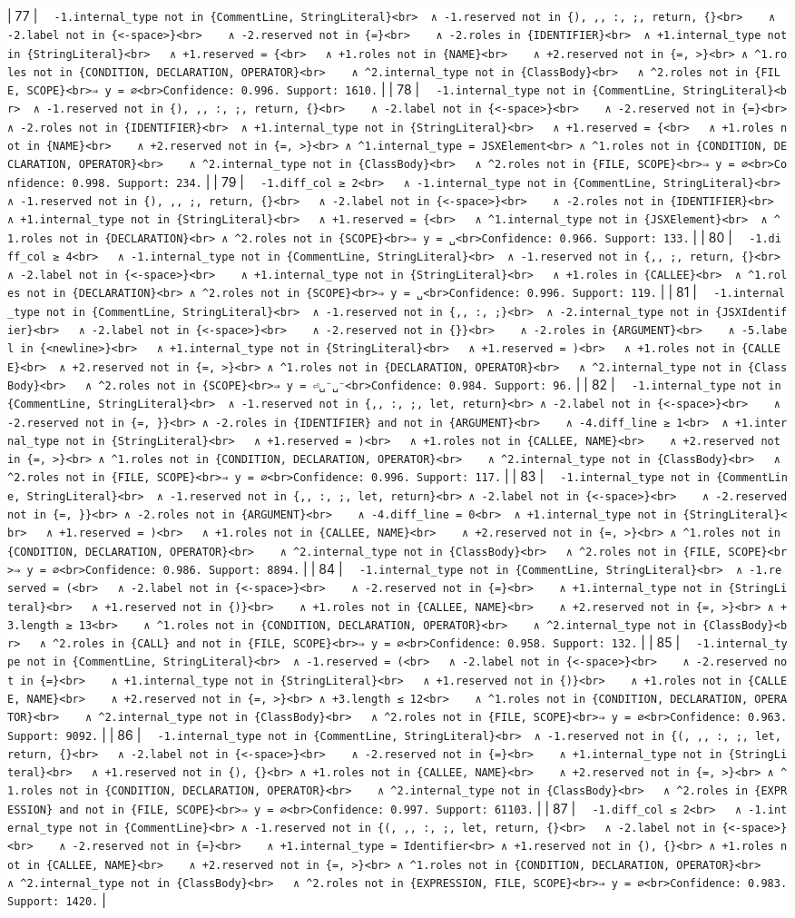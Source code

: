 | 77 | `  -1.internal_type not in {CommentLine, StringLiteral}<br>	∧ -1.reserved not in {), ,, :, ;, return, {}<br>	∧ -2.label not in {<-space>}<br>	∧ -2.reserved not in {=}<br>	∧ -2.roles in {IDENTIFIER}<br>	∧ +1.internal_type not in {StringLiteral}<br>	∧ +1.reserved = {<br>	∧ +1.roles not in {NAME}<br>	∧ +2.reserved not in {=, >}<br>	∧ ^1.roles not in {CONDITION, DECLARATION, OPERATOR}<br>	∧ ^2.internal_type not in {ClassBody}<br>	∧ ^2.roles not in {FILE, SCOPE}<br>⇒ y = ∅<br>Confidence: 0.996. Support: 1610.` |
| 78 | `  -1.internal_type not in {CommentLine, StringLiteral}<br>	∧ -1.reserved not in {), ,, :, ;, return, {}<br>	∧ -2.label not in {<-space>}<br>	∧ -2.reserved not in {=}<br>	∧ -2.roles not in {IDENTIFIER}<br>	∧ +1.internal_type not in {StringLiteral}<br>	∧ +1.reserved = {<br>	∧ +1.roles not in {NAME}<br>	∧ +2.reserved not in {=, >}<br>	∧ ^1.internal_type = JSXElement<br>	∧ ^1.roles not in {CONDITION, DECLARATION, OPERATOR}<br>	∧ ^2.internal_type not in {ClassBody}<br>	∧ ^2.roles not in {FILE, SCOPE}<br>⇒ y = ∅<br>Confidence: 0.998. Support: 234.` |
| 79 | `  -1.diff_col ≥ 2<br>	∧ -1.internal_type not in {CommentLine, StringLiteral}<br>	∧ -1.reserved not in {), ,, ;, return, {}<br>	∧ -2.label not in {<-space>}<br>	∧ -2.roles not in {IDENTIFIER}<br>	∧ +1.internal_type not in {StringLiteral}<br>	∧ +1.reserved = {<br>	∧ ^1.internal_type not in {JSXElement}<br>	∧ ^1.roles not in {DECLARATION}<br>	∧ ^2.roles not in {SCOPE}<br>⇒ y = ␣<br>Confidence: 0.966. Support: 133.` |
| 80 | `  -1.diff_col ≥ 4<br>	∧ -1.internal_type not in {CommentLine, StringLiteral}<br>	∧ -1.reserved not in {,, ;, return, {}<br>	∧ -2.label not in {<-space>}<br>	∧ +1.internal_type not in {StringLiteral}<br>	∧ +1.roles in {CALLEE}<br>	∧ ^1.roles not in {DECLARATION}<br>	∧ ^2.roles not in {SCOPE}<br>⇒ y = ␣<br>Confidence: 0.996. Support: 119.` |
| 81 | `  -1.internal_type not in {CommentLine, StringLiteral}<br>	∧ -1.reserved not in {,, :, ;}<br>	∧ -2.internal_type not in {JSXIdentifier}<br>	∧ -2.label not in {<-space>}<br>	∧ -2.reserved not in {}}<br>	∧ -2.roles in {ARGUMENT}<br>	∧ -5.label in {<newline>}<br>	∧ +1.internal_type not in {StringLiteral}<br>	∧ +1.reserved = )<br>	∧ +1.roles not in {CALLEE}<br>	∧ +2.reserved not in {=, >}<br>	∧ ^1.roles not in {DECLARATION, OPERATOR}<br>	∧ ^2.internal_type not in {ClassBody}<br>	∧ ^2.roles not in {SCOPE}<br>⇒ y = ⏎␣⁻␣⁻<br>Confidence: 0.984. Support: 96.` |
| 82 | `  -1.internal_type not in {CommentLine, StringLiteral}<br>	∧ -1.reserved not in {,, :, ;, let, return}<br>	∧ -2.label not in {<-space>}<br>	∧ -2.reserved not in {=, }}<br>	∧ -2.roles in {IDENTIFIER} and not in {ARGUMENT}<br>	∧ -4.diff_line ≥ 1<br>	∧ +1.internal_type not in {StringLiteral}<br>	∧ +1.reserved = )<br>	∧ +1.roles not in {CALLEE, NAME}<br>	∧ +2.reserved not in {=, >}<br>	∧ ^1.roles not in {CONDITION, DECLARATION, OPERATOR}<br>	∧ ^2.internal_type not in {ClassBody}<br>	∧ ^2.roles not in {FILE, SCOPE}<br>⇒ y = ∅<br>Confidence: 0.996. Support: 117.` |
| 83 | `  -1.internal_type not in {CommentLine, StringLiteral}<br>	∧ -1.reserved not in {,, :, ;, let, return}<br>	∧ -2.label not in {<-space>}<br>	∧ -2.reserved not in {=, }}<br>	∧ -2.roles not in {ARGUMENT}<br>	∧ -4.diff_line = 0<br>	∧ +1.internal_type not in {StringLiteral}<br>	∧ +1.reserved = )<br>	∧ +1.roles not in {CALLEE, NAME}<br>	∧ +2.reserved not in {=, >}<br>	∧ ^1.roles not in {CONDITION, DECLARATION, OPERATOR}<br>	∧ ^2.internal_type not in {ClassBody}<br>	∧ ^2.roles not in {FILE, SCOPE}<br>⇒ y = ∅<br>Confidence: 0.986. Support: 8894.` |
| 84 | `  -1.internal_type not in {CommentLine, StringLiteral}<br>	∧ -1.reserved = (<br>	∧ -2.label not in {<-space>}<br>	∧ -2.reserved not in {=}<br>	∧ +1.internal_type not in {StringLiteral}<br>	∧ +1.reserved not in {)}<br>	∧ +1.roles not in {CALLEE, NAME}<br>	∧ +2.reserved not in {=, >}<br>	∧ +3.length ≥ 13<br>	∧ ^1.roles not in {CONDITION, DECLARATION, OPERATOR}<br>	∧ ^2.internal_type not in {ClassBody}<br>	∧ ^2.roles in {CALL} and not in {FILE, SCOPE}<br>⇒ y = ∅<br>Confidence: 0.958. Support: 132.` |
| 85 | `  -1.internal_type not in {CommentLine, StringLiteral}<br>	∧ -1.reserved = (<br>	∧ -2.label not in {<-space>}<br>	∧ -2.reserved not in {=}<br>	∧ +1.internal_type not in {StringLiteral}<br>	∧ +1.reserved not in {)}<br>	∧ +1.roles not in {CALLEE, NAME}<br>	∧ +2.reserved not in {=, >}<br>	∧ +3.length ≤ 12<br>	∧ ^1.roles not in {CONDITION, DECLARATION, OPERATOR}<br>	∧ ^2.internal_type not in {ClassBody}<br>	∧ ^2.roles not in {FILE, SCOPE}<br>⇒ y = ∅<br>Confidence: 0.963. Support: 9092.` |
| 86 | `  -1.internal_type not in {CommentLine, StringLiteral}<br>	∧ -1.reserved not in {(, ,, :, ;, let, return, {}<br>	∧ -2.label not in {<-space>}<br>	∧ -2.reserved not in {=}<br>	∧ +1.internal_type not in {StringLiteral}<br>	∧ +1.reserved not in {), {}<br>	∧ +1.roles not in {CALLEE, NAME}<br>	∧ +2.reserved not in {=, >}<br>	∧ ^1.roles not in {CONDITION, DECLARATION, OPERATOR}<br>	∧ ^2.internal_type not in {ClassBody}<br>	∧ ^2.roles in {EXPRESSION} and not in {FILE, SCOPE}<br>⇒ y = ∅<br>Confidence: 0.997. Support: 61103.` |
| 87 | `  -1.diff_col ≤ 2<br>	∧ -1.internal_type not in {CommentLine}<br>	∧ -1.reserved not in {(, ,, :, ;, let, return, {}<br>	∧ -2.label not in {<-space>}<br>	∧ -2.reserved not in {=}<br>	∧ +1.internal_type = Identifier<br>	∧ +1.reserved not in {), {}<br>	∧ +1.roles not in {CALLEE, NAME}<br>	∧ +2.reserved not in {=, >}<br>	∧ ^1.roles not in {CONDITION, DECLARATION, OPERATOR}<br>	∧ ^2.internal_type not in {ClassBody}<br>	∧ ^2.roles not in {EXPRESSION, FILE, SCOPE}<br>⇒ y = ∅<br>Confidence: 0.983. Support: 1420.` |